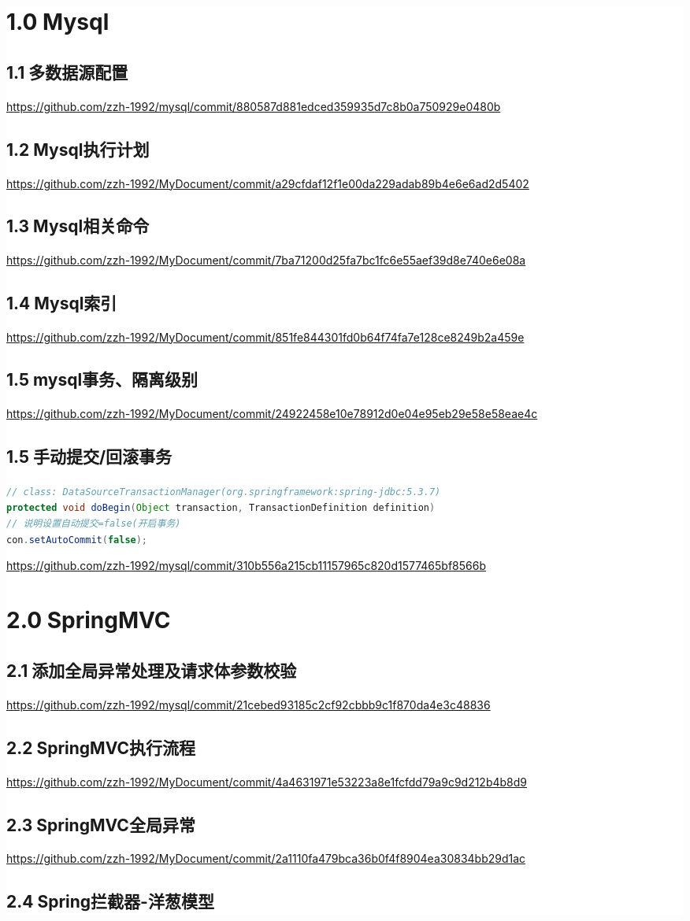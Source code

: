 
# 1.0 Mysql
## 1.1 多数据源配置
https://github.com/zzh-1992/mysql/commit/880587d881edced359935d7c8b0a750929e0480b

## 1.2 Mysql执行计划

https://github.com/zzh-1992/MyDocument/commit/a29cfdaf12f1e00da229adab89b4e6e6ad2d5402

## 1.3 Mysql相关命令

https://github.com/zzh-1992/MyDocument/commit/7ba71200d25fa7bc1fc6e55aef39d8e740e6e08a

## 1.4 Mysql索引

https://github.com/zzh-1992/MyDocument/commit/851fe844301fd0b64f74fa7e128ce8249b2a459e

## 1.5 mysql事务、隔离级别

https://github.com/zzh-1992/MyDocument/commit/24922458e10e78912d0e04e95eb29e58e58eae4c

## 1.5 手动提交/回滚事务

```java
// class: DataSourceTransactionManager(org.springframework:spring-jdbc:5.3.7)
protected void doBegin(Object transaction, TransactionDefinition definition)
// 说明设置自动提交=false(开启事务)
con.setAutoCommit(false);
```

https://github.com/zzh-1992/mysql/commit/310b556a215cb11157965c820d1577465bf8566b


# 2.0 SpringMVC

## 2.1 添加全局异常处理及请求体参数校验
https://github.com/zzh-1992/mysql/commit/21cebed93185c2cf92cbbb9c1f870da4e3c48836

## 2.2 SpringMVC执行流程

https://github.com/zzh-1992/MyDocument/commit/4a4631971e53223a8e1fcfdd79a9c9d212b4b8d9

## 2.3 SpringMVC全局异常

https://github.com/zzh-1992/MyDocument/commit/2a1110fa479bca36b0f4f8904ea30834bb29d1ac

## 2.4 Spring拦截器-洋葱模型
